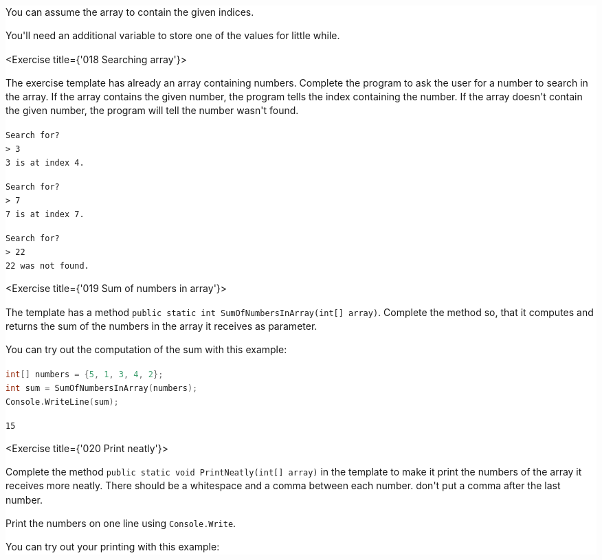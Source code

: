 You can assume the array to contain the given indices.   

<Note>You'll need an additional variable to store one of the values for little while.</Note>

</Exercise>

<Exercise title={'018 Searching array'}>

The exercise template has already an array containing numbers. Complete the program to ask the user for a number to search in the array. If the array contains the given number, the program tells the index containing the number. If the array doesn't contain the given number, the program will tell the number wasn't found.

```console
Search for? 
> 3 
3 is at index 4.
```

```console
Search for? 
> 7 
7 is at index 7.
```

```console
Search for? 
> 22 
22 was not found.
```

</Exercise>

<Exercise title={'019 Sum of numbers in array'}>

The template has a method `public static int SumOfNumbersInArray(int[] array)`. Complete the method so, that it computes and returns the sum of the numbers in the array it receives as parameter.

You can try out the computation of the sum with this example:

```cpp
int[] numbers = {5, 1, 3, 4, 2};
int sum = SumOfNumbersInArray(numbers);
Console.WriteLine(sum);
```

```console
15
```

</Exercise>

<Exercise title={'020 Print neatly'}>

Complete the method `public static void PrintNeatly(int[] array)` in the template to make it print the numbers of the array it receives more neatly. There should be a whitespace and a comma between each number. don't put a comma after the last number.

Print the numbers on one line using `Console.Write`.

You can try out your printing with this example:
